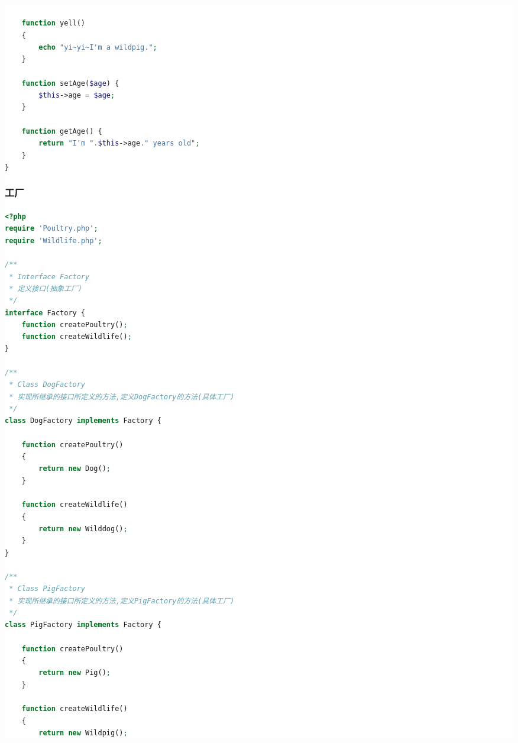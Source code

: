 ``` php

    function yell()
    {
        echo "yi~yi~I'm a wildpig.";
    }

    function setAge($age) {
        $this->age = $age;
    }

    function getAge() {
        return "I'm ".$this->age." years old";
    }
}
```

### 工厂

``` php
<?php
require 'Poultry.php';
require 'Wildlife.php';

/**
 * Interface Factory
 * 定义接口(抽象工厂)
 */
interface Factory {
    function createPoultry();
    function createWildlife();
}

/**
 * Class DogFactory
 * 实现所继承的接口所定义的方法,定义DogFactory的方法(具体工厂)
 */
class DogFactory implements Factory {

    function createPoultry()
    {
        return new Dog();
    }

    function createWildlife()
    {
        return new Wilddog();
    }
}

/**
 * Class PigFactory
 * 实现所继承的接口所定义的方法,定义PigFactory的方法(具体工厂)
 */
class PigFactory implements Factory {

    function createPoultry()
    {
        return new Pig();
    }

    function createWildlife()
    {
        return new Wildpig();
```